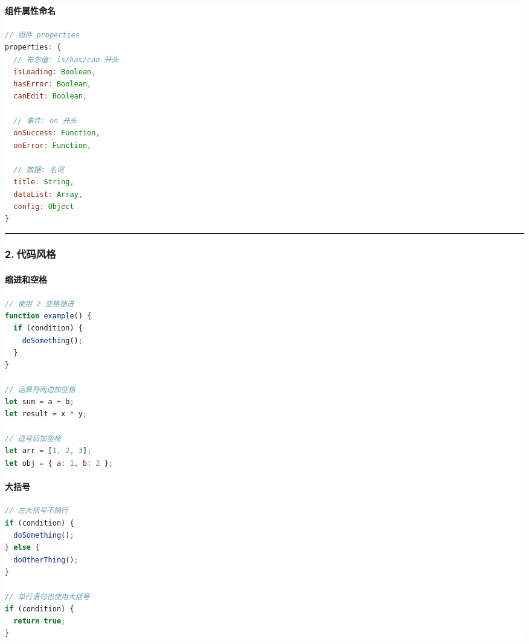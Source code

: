 #### 组件属性命名
```javascript
// 组件 properties
properties: {
  // 布尔值: is/has/can 开头
  isLoading: Boolean,
  hasError: Boolean,
  canEdit: Boolean,
  
  // 事件: on 开头
  onSuccess: Function,
  onError: Function,
  
  // 数据: 名词
  title: String,
  dataList: Array,
  config: Object
}
```

---

### 2. 代码风格

#### 缩进和空格
```javascript
// 使用 2 空格缩进
function example() {
  if (condition) {
    doSomething();
  }
}

// 运算符两边加空格
let sum = a + b;
let result = x * y;

// 逗号后加空格
let arr = [1, 2, 3];
let obj = { a: 1, b: 2 };
```

#### 大括号
```javascript
// 左大括号不换行
if (condition) {
  doSomething();
} else {
  doOtherThing();
}

// 单行语句也使用大括号
if (condition) {
  return true;
}
```
